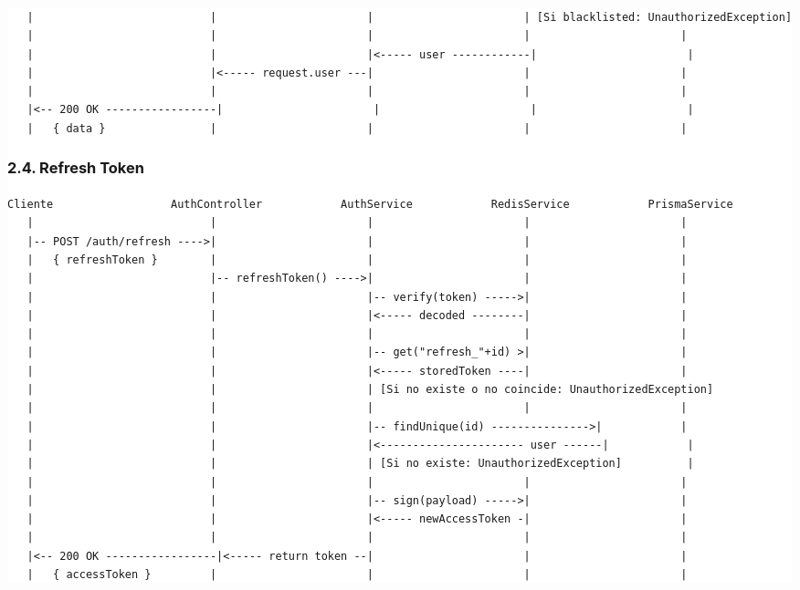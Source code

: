 ```
   |                           |                       |                       | [Si blacklisted: UnauthorizedException]
   |                           |                       |                       |                       |
   |                           |                       |<----- user ------------|                       |
   |                           |<----- request.user ---|                       |                       |
   |                           |                       |                       |                       |
   |<-- 200 OK -----------------|                       |                       |                       |
   |   { data }                |                       |                       |                       |
```

### 2.4. Refresh Token

```
Cliente                  AuthController            AuthService            RedisService            PrismaService
   |                           |                       |                       |                       |
   |-- POST /auth/refresh ---->|                       |                       |                       |
   |   { refreshToken }        |                       |                       |                       |
   |                           |-- refreshToken() ---->|                       |                       |
   |                           |                       |-- verify(token) ----->|                       |
   |                           |                       |<----- decoded --------|                       |
   |                           |                       |                       |                       |
   |                           |                       |-- get("refresh_"+id) >|                       |
   |                           |                       |<----- storedToken ----|                       |
   |                           |                       | [Si no existe o no coincide: UnauthorizedException]
   |                           |                       |                       |                       |
   |                           |                       |-- findUnique(id) --------------->|            |
   |                           |                       |<---------------------- user ------|            |
   |                           |                       | [Si no existe: UnauthorizedException]          |
   |                           |                       |                       |                       |
   |                           |                       |-- sign(payload) ----->|                       |
   |                           |                       |<----- newAccessToken -|                       |
   |                           |                       |                       |                       |
   |<-- 200 OK -----------------|<----- return token --|                       |                       |
   |   { accessToken }         |                       |                       |                       |
```
